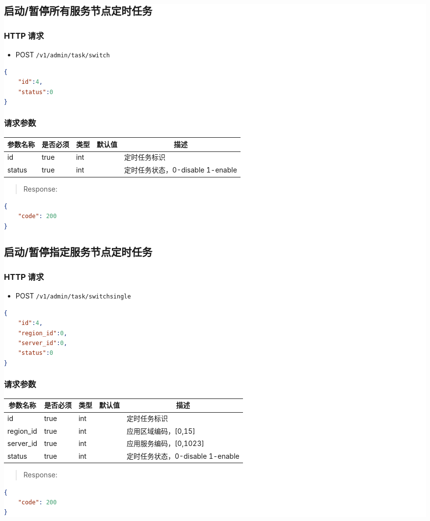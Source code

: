 ## 启动/暂停所有服务节点定时任务

### HTTP 请求

- POST `/v1/admin/task/switch`

```json
{
	"id":4,
	"status":0
}
```

### 请求参数

| 参数名称   | 是否必须 | 类型   | 默认值 | 描述 
| ---------  | ------- | ------ | ------ | -----------
| id         | true    | int    |        | 定时任务标识
| status     | true    | int    |        | 定时任务状态，0-disable 1-enable

> Response:

```json
{
    "code": 200
}
```

## 启动/暂停指定服务节点定时任务

### HTTP 请求

- POST `/v1/admin/task/switchsingle`

```json
{
	"id":4,
	"region_id":0,
	"server_id":0,
	"status":0
}
```

### 请求参数

| 参数名称   | 是否必须 | 类型   | 默认值 | 描述 
| ---------  | ------- | ------ | ------ | -----------
| id         | true    | int    |        | 定时任务标识
| region_id  | true    | int    |        | 应用区域编码，[0,15]
| server_id  | true    | int    |        | 应用服务编码，[0,1023]
| status     | true    | int    |        | 定时任务状态，0-disable 1-enable

> Response:

```json
{
    "code": 200
}
```
